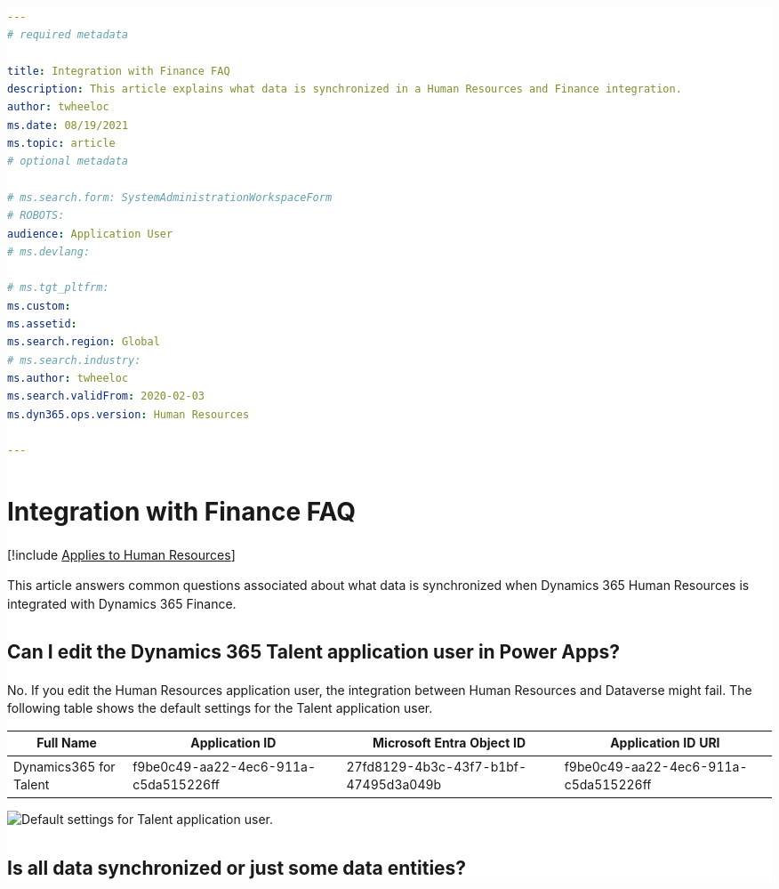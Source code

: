 ```yaml
---
# required metadata

title: Integration with Finance FAQ
description: This article explains what data is synchronized in a Human Resources and Finance integration.
author: twheeloc
ms.date: 08/19/2021
ms.topic: article
# optional metadata

# ms.search.form: SystemAdministrationWorkspaceForm
# ROBOTS: 
audience: Application User
# ms.devlang: 

# ms.tgt_pltfrm: 
ms.custom: 
ms.assetid: 
ms.search.region: Global
# ms.search.industry: 
ms.author: twheeloc
ms.search.validFrom: 2020-02-03
ms.dyn365.ops.version: Human Resources

---
```


# Integration with Finance FAQ

[!include [Applies to Human Resources](../includes/applies-to-hr.md)]



This article answers common questions associated about what data is synchronized when Dynamics 365 Human Resources is integrated with Dynamics 365 Finance.

## Can I edit the Dynamics 365 Talent application user in Power Apps?

No. If you edit the Human Resources application user, the integration between Human Resources and Dataverse might fail. The following table shows the default settings for the Talent application user.

| Full Name | Application ID | Microsoft Entra Object ID | Application ID URI |
| --- | --- | --- | --- |
| Dynamics365 for Talent | f9be0c49-aa22-4ec6-911a-c5da515226ff | 27fd8129-4b3c-43f7-b1bf-47495d3a049b | f9be0c49-aa22-4ec6-911a-c5da515226ff |

![Default settings for Talent application user.](media/DynamicsApplicationUser.png)

## Is all data synchronized or just some data entities?
